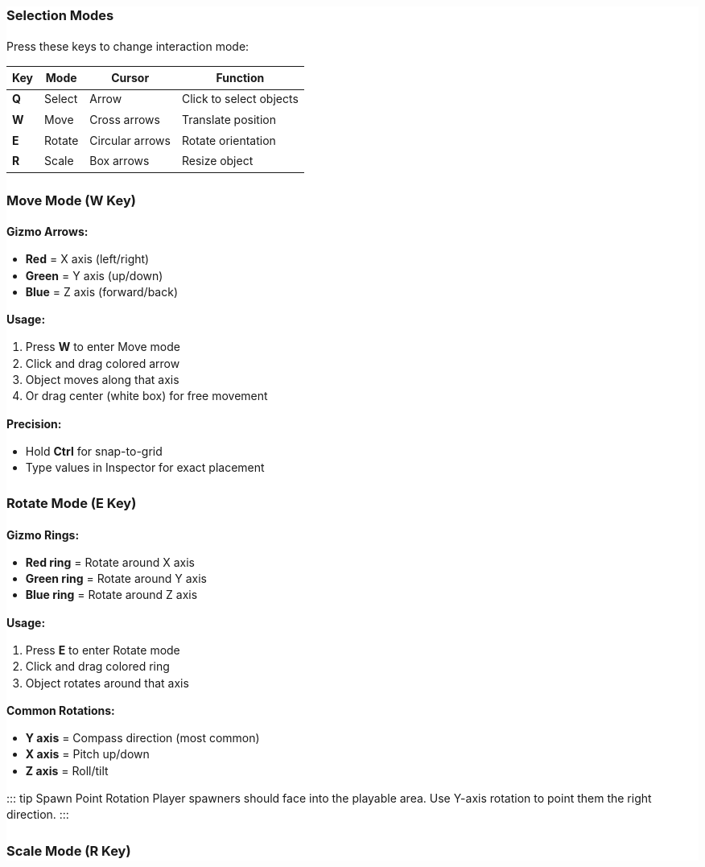 ### Selection Modes

Press these keys to change interaction mode:

| Key | Mode | Cursor | Function |
|-----|------|--------|----------|
| **Q** | Select | Arrow | Click to select objects |
| **W** | Move | Cross arrows | Translate position |
| **E** | Rotate | Circular arrows | Rotate orientation |
| **R** | Scale | Box arrows | Resize object |

### Move Mode (W Key)

**Gizmo Arrows:**
- **Red** = X axis (left/right)
- **Green** = Y axis (up/down)
- **Blue** = Z axis (forward/back)

**Usage:**
1. Press **W** to enter Move mode
2. Click and drag colored arrow
3. Object moves along that axis
4. Or drag center (white box) for free movement

**Precision:**
- Hold **Ctrl** for snap-to-grid
- Type values in Inspector for exact placement

### Rotate Mode (E Key)

**Gizmo Rings:**
- **Red ring** = Rotate around X axis
- **Green ring** = Rotate around Y axis
- **Blue ring** = Rotate around Z axis

**Usage:**
1. Press **E** to enter Rotate mode
2. Click and drag colored ring
3. Object rotates around that axis

**Common Rotations:**
- **Y axis** = Compass direction (most common)
- **X axis** = Pitch up/down
- **Z axis** = Roll/tilt

::: tip Spawn Point Rotation
Player spawners should face into the playable area. Use Y-axis rotation to point them the right direction.
:::

### Scale Mode (R Key)
